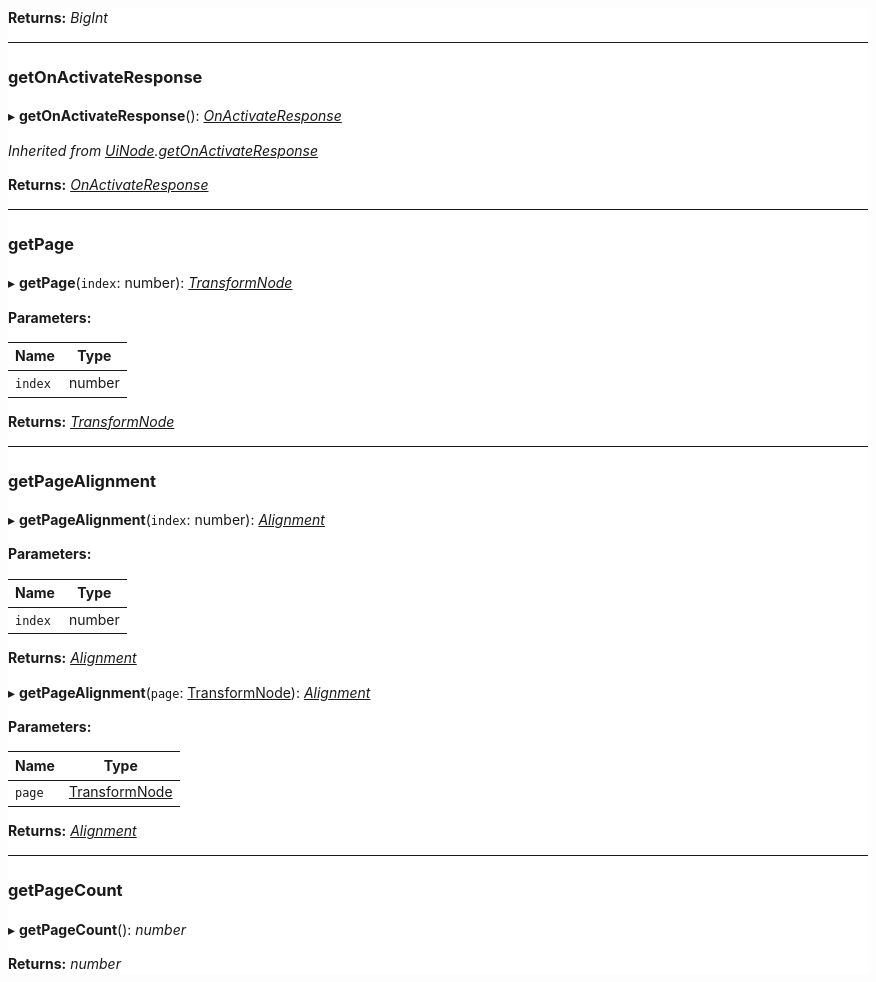 **Returns:** *BigInt*

___

###  getOnActivateResponse

▸ **getOnActivateResponse**(): *[OnActivateResponse](_lumin_.ui.onactivateresponse.md)*

*Inherited from [UiNode](_lumin_.ui.uinode.md).[getOnActivateResponse](_lumin_.ui.uinode.md#getonactivateresponse)*

**Returns:** *[OnActivateResponse](_lumin_.ui.onactivateresponse.md)*

___

###  getPage

▸ **getPage**(`index`: number): *[TransformNode](_lumin_.transformnode.md)*

**Parameters:**

Name | Type |
------ | ------ |
`index` | number |

**Returns:** *[TransformNode](_lumin_.transformnode.md)*

___

###  getPageAlignment

▸ **getPageAlignment**(`index`: number): *[Alignment](_lumin_.ui.alignment.md)*

**Parameters:**

Name | Type |
------ | ------ |
`index` | number |

**Returns:** *[Alignment](_lumin_.ui.alignment.md)*

▸ **getPageAlignment**(`page`: [TransformNode](_lumin_.transformnode.md)): *[Alignment](_lumin_.ui.alignment.md)*

**Parameters:**

Name | Type |
------ | ------ |
`page` | [TransformNode](_lumin_.transformnode.md) |

**Returns:** *[Alignment](_lumin_.ui.alignment.md)*

___

###  getPageCount

▸ **getPageCount**(): *number*

**Returns:** *number*
